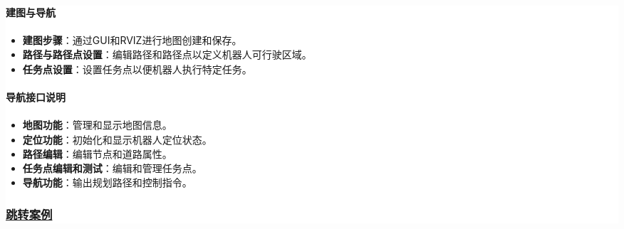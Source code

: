 #### 建图与导航

- **建图步骤**：通过GUI和RVIZ进行地图创建和保存。
- **路径与路径点设置**：编辑路径和路径点以定义机器人可行驶区域。
- **任务点设置**：设置任务点以便机器人执行特定任务。

#### 导航接口说明

- **地图功能**：管理和显示地图信息。
- **定位功能**：初始化和显示机器人定位状态。
- **路径编辑**：编辑节点和道路属性。
- **任务点编辑和测试**：编辑和管理任务点。
- **导航功能**：输出规划路径和控制指令。

### [跳转案例](拓展案例/机器人导航案例.md)
